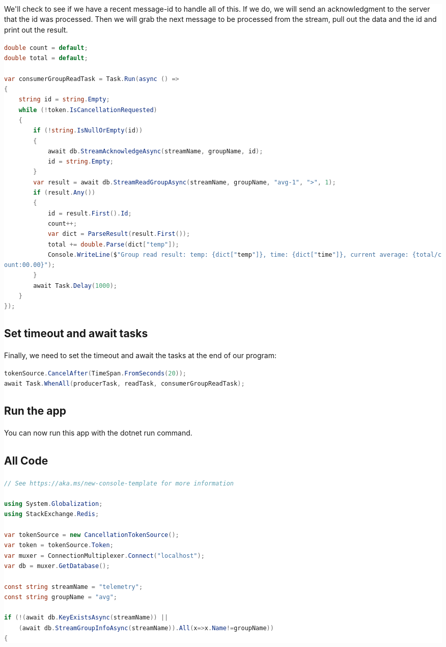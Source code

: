 We'll check to see if we have a recent message-id to handle all of this. If we do, we will send an acknowledgment to the server that the id was processed. Then we will grab the next message to be processed from the stream, pull out the data and the id and print out the result.

```c#
double count = default;
double total = default;

var consumerGroupReadTask = Task.Run(async () =>
{
    string id = string.Empty;
    while (!token.IsCancellationRequested)
    {
        if (!string.IsNullOrEmpty(id))
        {
            await db.StreamAcknowledgeAsync(streamName, groupName, id);
            id = string.Empty;
        }
        var result = await db.StreamReadGroupAsync(streamName, groupName, "avg-1", ">", 1);
        if (result.Any())
        {
            id = result.First().Id;
            count++;
            var dict = ParseResult(result.First());
            total += double.Parse(dict["temp"]);
            Console.WriteLine($"Group read result: temp: {dict["temp"]}, time: {dict["time"]}, current average: {total/count:00.00}");
        }
        await Task.Delay(1000);
    }
});
```

## Set timeout and await tasks ##

Finally, we need to set the timeout and await the tasks at the end of our program:

```c#
tokenSource.CancelAfter(TimeSpan.FromSeconds(20));
await Task.WhenAll(producerTask, readTask, consumerGroupReadTask);
```

## Run the app ##

You can now run this app with the dotnet run command.

## All Code ##

```c#
﻿// See https://aka.ms/new-console-template for more information

using System.Globalization;
using StackExchange.Redis;

var tokenSource = new CancellationTokenSource();
var token = tokenSource.Token;
var muxer = ConnectionMultiplexer.Connect("localhost");
var db = muxer.GetDatabase();

const string streamName = "telemetry";
const string groupName = "avg";

if (!(await db.KeyExistsAsync(streamName)) || 
    (await db.StreamGroupInfoAsync(streamName)).All(x=>x.Name!=groupName))
{
```